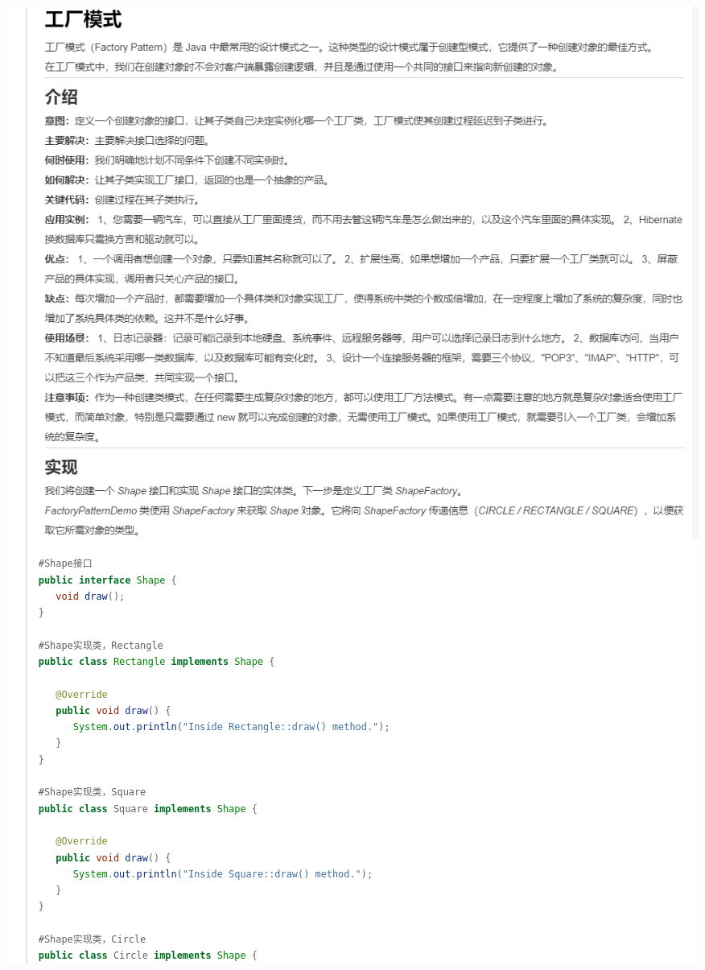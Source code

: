 > ![1633688846949](assets/%E8%AE%BE%E8%AE%A1%E6%A8%A1%E5%BC%8F/1633688846949.png)
>
> ```java
> #Shape接口
> public interface Shape {
>    void draw();
> }
> 
> #Shape实现类，Rectangle
> public class Rectangle implements Shape {
>  
>    @Override
>    public void draw() {
>       System.out.println("Inside Rectangle::draw() method.");
>    }
> }
> 
> #Shape实现类，Square
> public class Square implements Shape {
>  
>    @Override
>    public void draw() {
>       System.out.println("Inside Square::draw() method.");
>    }
> }
> 
> #Shape实现类，Circle
> public class Circle implements Shape {